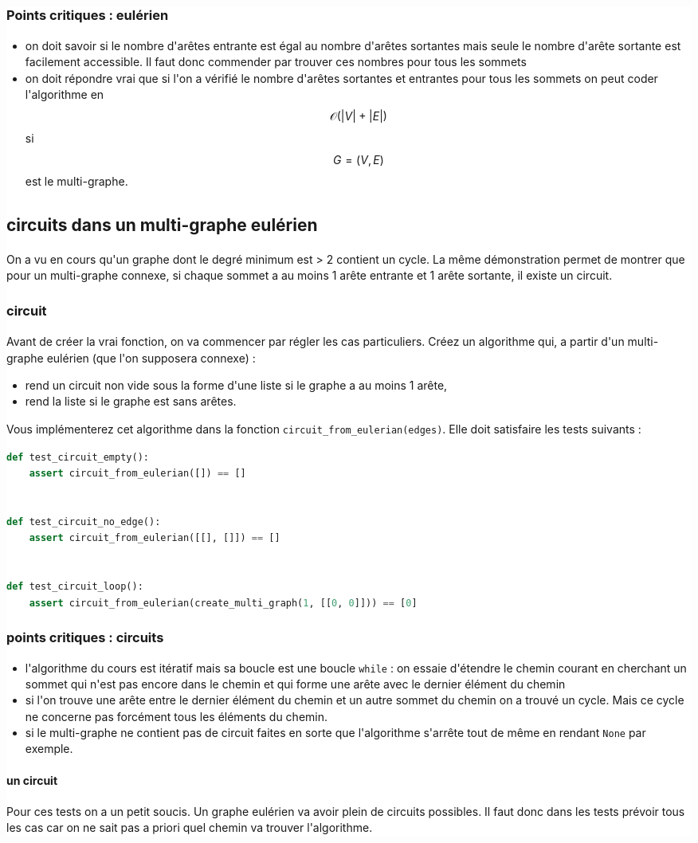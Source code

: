 ### Points critiques : eulérien

* on doit savoir si le nombre d'arêtes entrante est égal au nombre d'arêtes sortantes mais seule le nombre d'arête sortante est facilement accessible. Il faut donc commender par trouver ces nombres pour tous les sommets
* on doit répondre vrai que si l'on a vérifié le nombre d'arêtes sortantes et entrantes pour tous les sommets
   on peut coder l'algorithme en $$\mathcal{O}(|V| + |E|)$$ si $$G=(V, E)$$ est le multi-graphe.

## circuits dans un multi-graphe eulérien

On a vu en cours qu'un graphe dont le degré minimum est > 2 contient un cycle. La même démonstration permet de montrer que pour un multi-graphe connexe, si chaque sommet a au moins 1 arête entrante et 1 arête sortante, il existe un circuit.

### circuit

Avant de créer la vrai fonction, on va commencer par régler les cas particuliers. Créez un algorithme qui, a partir d'un multi-graphe eulérien (que l'on supposera connexe) :

* rend un circuit non vide sous la forme d'une liste si le graphe a au moins 1 arête,
* rend la liste si le graphe est sans arêtes.

Vous implémenterez cet algorithme dans la fonction `circuit_from_eulerian(edges)`. Elle doit satisfaire les tests suivants :

```python
def test_circuit_empty():
    assert circuit_from_eulerian([]) == []


def test_circuit_no_edge():
    assert circuit_from_eulerian([[], []]) == []


def test_circuit_loop():
    assert circuit_from_eulerian(create_multi_graph(1, [[0, 0]])) == [0]
```

### points critiques : circuits

* l'algorithme du cours est itératif mais sa boucle est une boucle `while` : on essaie d'étendre le chemin courant en cherchant un sommet qui n'est pas encore dans le chemin et qui forme une arête avec le dernier élément du chemin
* si l'on trouve une arête entre le dernier élément du chemin et un autre sommet du chemin on a trouvé un cycle. Mais ce cycle ne concerne pas forcément tous les éléments du chemin.
* si le multi-graphe ne contient pas de circuit faites en sorte que l'algorithme s'arrête tout de même en rendant `None` par exemple.

#### un circuit

Pour ces tests on a un petit soucis. Un graphe eulérien va avoir plein de circuits possibles. Il faut donc dans les tests prévoir tous les cas car on ne sait pas a priori quel chemin va trouver l'algorithme.
